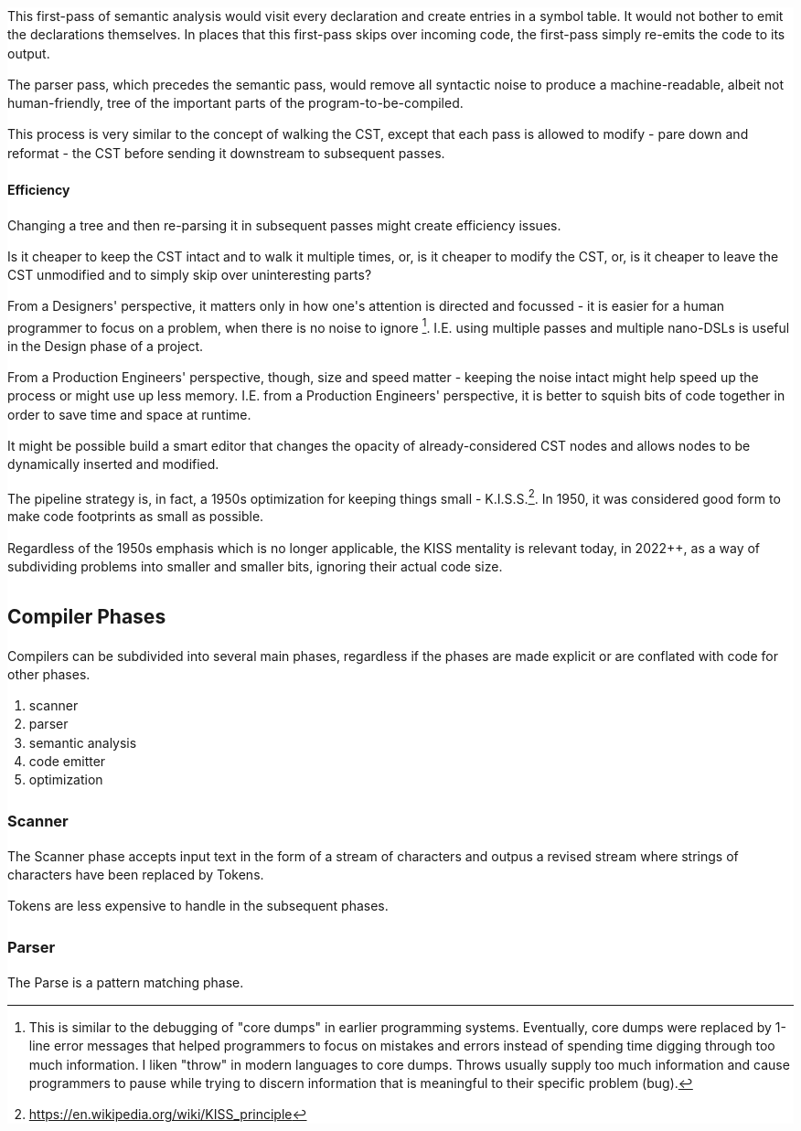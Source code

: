 This first-pass of semantic analysis would visit every declaration and create entries in a symbol table.  It would not bother to emit the declarations themselves.  In places that this first-pass skips over incoming code, the first-pass simply re-emits the code to its output.

The parser pass, which precedes the semantic pass, would remove all syntactic noise to produce a machine-readable, albeit not human-friendly, tree of the important parts of the program-to-be-compiled.

This process is very similar to the concept of walking the CST, except that each pass is allowed to modify - pare down and reformat - the CST before sending it downstream to subsequent passes.

#### Efficiency
Changing a tree and then re-parsing it in subsequent passes might create efficiency issues.  

Is it cheaper to keep the CST intact and to walk it multiple times, or, is it cheaper to modify the CST, or, is it cheaper to leave the CST unmodified and to simply skip over uninteresting parts?  

From a Designers' perspective, it matters only in how one's attention is directed and focussed - it is easier for a human programmer to focus on a problem, when there is no noise to ignore [^coredump].  I.E. using multiple passes and multiple nano-DSLs is useful in the Design phase of a project.

From a Production Engineers' perspective, though, size and speed matter - keeping the noise intact might help speed up the process or might use up less memory.  I.E. from a Production Engineers' perspective, it is better to squish bits of code together in order to save time and space at runtime.

It might be possible build a smart editor that changes the opacity of already-considered CST nodes and allows nodes to be dynamically inserted and modified.

[^coredump]: This is similar to the debugging of "core dumps" in earlier programming systems.  Eventually, core dumps were replaced by 1-line error messages that helped programmers to focus on mistakes and errors instead of spending time digging through too much information. I liken "throw" in modern languages to core dumps. Throws usually supply too much information and cause programmers to pause while trying to discern information that is meaningful to their specific problem (bug).

The pipeline strategy is, in fact, a 1950s optimization for keeping things small - K.I.S.S.[^kiss].  In 1950, it was considered good form to make code footprints as small as possible.

Regardless of the 1950s emphasis which is no longer applicable, the KISS mentality is relevant today, in 2022++, as a way of subdividing problems into smaller and smaller bits, ignoring their actual code size.

[^kiss]: https://en.wikipedia.org/wiki/KISS_principle

## Compiler Phases
Compilers can be subdivided into several main phases, regardless if the phases are made explicit or are conflated with code for other phases.

1. scanner
2. parser
3. semantic analysis
4. code emitter
5. optimization

### Scanner
The Scanner phase accepts input text in the form of a stream of characters and outpus a revised stream where strings of characters have been replaced by Tokens.  

Tokens are less expensive to handle in the subsequent phases.

### Parser
The Parse is a pattern matching phase.


[^types]: Some programmers like to lean on type checkers to help them iteratively produce internally-consistent designs.  This is a *choice* and should not be a *requirement*.
[^more]: sometimes more than one character, like "<=", ">>", "+=", "\=\=\=", etc.
[^tree]: "Tree" is a shorthand word that programmers use to talk about a certain kind of data structure.  Most normal humans like to draw equivalent data structures as a set of nested boxes, say on a whiteboard or on a scrap of paper.  Programmers, though, like to unwind the nested boxes and draw them out in something that resembles an ORG Chart.
[^ocg]: https://books.google.ca/books/about/An_Orthogonal_Model_for_Code_Generation.html?id=X0OaMQEACAAJ&redir_esc=y
[^rtl]: https://www.researchgate.net/publication/220404697_The_Design_and_Application_of_a_Retargetable_Peephole_Optimizer
[^dragon]: https://en.wikipedia.org/wiki/Compilers:_Principles,_Techniques,_and_Tools
[^hs]: https://en.wikipedia.org/wiki/Henry_Spencer
[^regex101]: https://regex101.com
[^bnf]: https://en.wikipedia.org/wiki/Backus-Naur_form
[^bford]: https://www.researchgate.net/publication/2882170_Parsing_Expression_Grammars